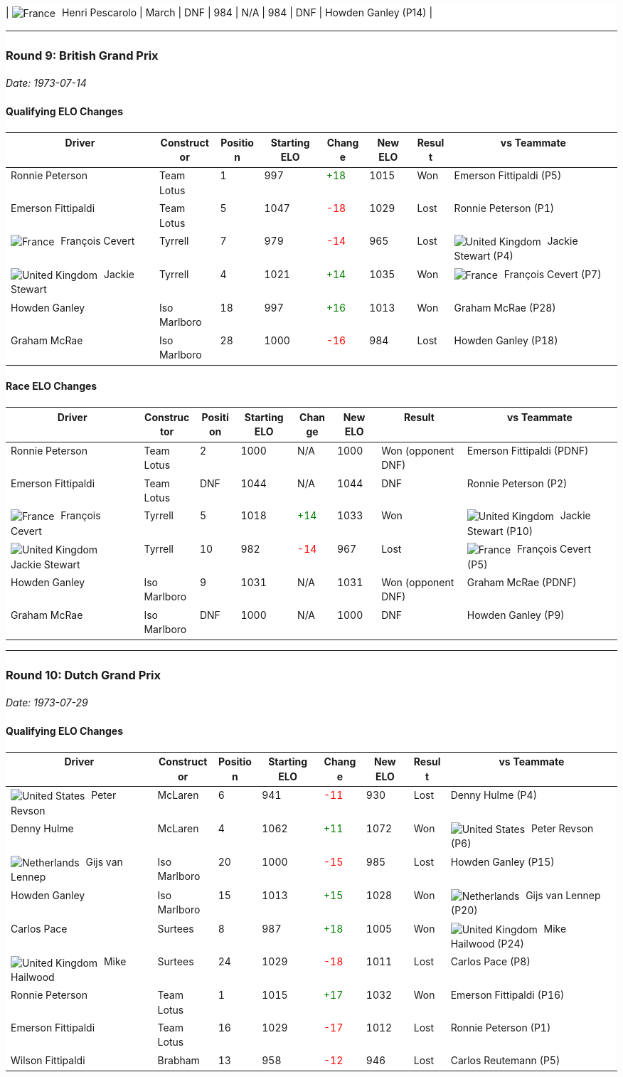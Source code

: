 | <img src="https://upload.wikimedia.org/wikipedia/commons/c/c3/Flag_of_France.svg" alt="France" width="20" height="auto" style="vertical-align: middle; margin-right: 5px;"/> Henri Pescarolo | March | DNF | 984 | N/A | 984 | DNF | Howden Ganley (P14) |

---

### Round 9: British Grand Prix
*Date: 1973-07-14*

#### Qualifying ELO Changes

| Driver | Constructor | Position | Starting ELO | Change | New ELO | Result | vs Teammate |
|--------|-------------|----------|--------------|--------|---------|--------|--------------|
| Ronnie Peterson | Team Lotus | 1 | 997 | <span style="color: green">+18</span> | 1015 | Won | Emerson Fittipaldi (P5) |
| Emerson Fittipaldi | Team Lotus | 5 | 1047 | <span style="color: red">-18</span> | 1029 | Lost | Ronnie Peterson (P1) |
| <img src="https://upload.wikimedia.org/wikipedia/commons/c/c3/Flag_of_France.svg" alt="France" width="20" height="auto" style="vertical-align: middle; margin-right: 5px;"/> François Cevert | Tyrrell | 7 | 979 | <span style="color: red">-14</span> | 965 | Lost | <img src="https://upload.wikimedia.org/wikipedia/commons/a/ae/Flag_of_the_United_Kingdom.svg" alt="United Kingdom" width="20" height="auto" style="vertical-align: middle; margin-right: 5px;"/> Jackie Stewart (P4) |
| <img src="https://upload.wikimedia.org/wikipedia/commons/a/ae/Flag_of_the_United_Kingdom.svg" alt="United Kingdom" width="20" height="auto" style="vertical-align: middle; margin-right: 5px;"/> Jackie Stewart | Tyrrell | 4 | 1021 | <span style="color: green">+14</span> | 1035 | Won | <img src="https://upload.wikimedia.org/wikipedia/commons/c/c3/Flag_of_France.svg" alt="France" width="20" height="auto" style="vertical-align: middle; margin-right: 5px;"/> François Cevert (P7) |
| Howden Ganley | Iso Marlboro | 18 | 997 | <span style="color: green">+16</span> | 1013 | Won | Graham McRae (P28) |
| Graham McRae | Iso Marlboro | 28 | 1000 | <span style="color: red">-16</span> | 984 | Lost | Howden Ganley (P18) |

#### Race ELO Changes

| Driver | Constructor | Position | Starting ELO | Change | New ELO | Result | vs Teammate |
|--------|-------------|----------|--------------|--------|---------|--------|--------------|
| Ronnie Peterson | Team Lotus | 2 | 1000 | N/A | 1000 | Won (opponent DNF) | Emerson Fittipaldi (PDNF) |
| Emerson Fittipaldi | Team Lotus | DNF | 1044 | N/A | 1044 | DNF | Ronnie Peterson (P2) |
| <img src="https://upload.wikimedia.org/wikipedia/commons/c/c3/Flag_of_France.svg" alt="France" width="20" height="auto" style="vertical-align: middle; margin-right: 5px;"/> François Cevert | Tyrrell | 5 | 1018 | <span style="color: green">+14</span> | 1033 | Won | <img src="https://upload.wikimedia.org/wikipedia/commons/a/ae/Flag_of_the_United_Kingdom.svg" alt="United Kingdom" width="20" height="auto" style="vertical-align: middle; margin-right: 5px;"/> Jackie Stewart (P10) |
| <img src="https://upload.wikimedia.org/wikipedia/commons/a/ae/Flag_of_the_United_Kingdom.svg" alt="United Kingdom" width="20" height="auto" style="vertical-align: middle; margin-right: 5px;"/> Jackie Stewart | Tyrrell | 10 | 982 | <span style="color: red">-14</span> | 967 | Lost | <img src="https://upload.wikimedia.org/wikipedia/commons/c/c3/Flag_of_France.svg" alt="France" width="20" height="auto" style="vertical-align: middle; margin-right: 5px;"/> François Cevert (P5) |
| Howden Ganley | Iso Marlboro | 9 | 1031 | N/A | 1031 | Won (opponent DNF) | Graham McRae (PDNF) |
| Graham McRae | Iso Marlboro | DNF | 1000 | N/A | 1000 | DNF | Howden Ganley (P9) |

---

### Round 10: Dutch Grand Prix
*Date: 1973-07-29*

#### Qualifying ELO Changes

| Driver | Constructor | Position | Starting ELO | Change | New ELO | Result | vs Teammate |
|--------|-------------|----------|--------------|--------|---------|--------|--------------|
| <img src="https://upload.wikimedia.org/wikipedia/commons/a/a4/Flag_of_the_United_States.svg" alt="United States" width="20" height="auto" style="vertical-align: middle; margin-right: 5px;"/> Peter Revson | McLaren | 6 | 941 | <span style="color: red">-11</span> | 930 | Lost | Denny Hulme (P4) |
| Denny Hulme | McLaren | 4 | 1062 | <span style="color: green">+11</span> | 1072 | Won | <img src="https://upload.wikimedia.org/wikipedia/commons/a/a4/Flag_of_the_United_States.svg" alt="United States" width="20" height="auto" style="vertical-align: middle; margin-right: 5px;"/> Peter Revson (P6) |
| <img src="https://upload.wikimedia.org/wikipedia/commons/2/20/Flag_of_the_Netherlands.svg" alt="Netherlands" width="20" height="auto" style="vertical-align: middle; margin-right: 5px;"/> Gijs van Lennep | Iso Marlboro | 20 | 1000 | <span style="color: red">-15</span> | 985 | Lost | Howden Ganley (P15) |
| Howden Ganley | Iso Marlboro | 15 | 1013 | <span style="color: green">+15</span> | 1028 | Won | <img src="https://upload.wikimedia.org/wikipedia/commons/2/20/Flag_of_the_Netherlands.svg" alt="Netherlands" width="20" height="auto" style="vertical-align: middle; margin-right: 5px;"/> Gijs van Lennep (P20) |
| Carlos Pace | Surtees | 8 | 987 | <span style="color: green">+18</span> | 1005 | Won | <img src="https://upload.wikimedia.org/wikipedia/commons/a/ae/Flag_of_the_United_Kingdom.svg" alt="United Kingdom" width="20" height="auto" style="vertical-align: middle; margin-right: 5px;"/> Mike Hailwood (P24) |
| <img src="https://upload.wikimedia.org/wikipedia/commons/a/ae/Flag_of_the_United_Kingdom.svg" alt="United Kingdom" width="20" height="auto" style="vertical-align: middle; margin-right: 5px;"/> Mike Hailwood | Surtees | 24 | 1029 | <span style="color: red">-18</span> | 1011 | Lost | Carlos Pace (P8) |
| Ronnie Peterson | Team Lotus | 1 | 1015 | <span style="color: green">+17</span> | 1032 | Won | Emerson Fittipaldi (P16) |
| Emerson Fittipaldi | Team Lotus | 16 | 1029 | <span style="color: red">-17</span> | 1012 | Lost | Ronnie Peterson (P1) |
| Wilson Fittipaldi | Brabham | 13 | 958 | <span style="color: red">-12</span> | 946 | Lost | Carlos Reutemann (P5) |